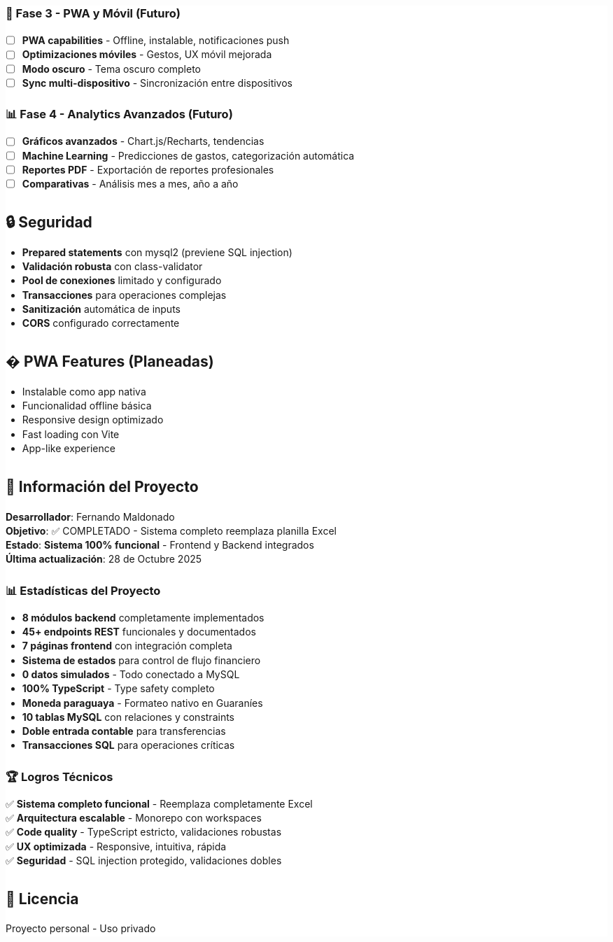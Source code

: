 ### **🎯 Fase 3 - PWA y Móvil (Futuro)**
- [ ] **PWA capabilities** - Offline, instalable, notificaciones push
- [ ] **Optimizaciones móviles** - Gestos, UX móvil mejorada
- [ ] **Modo oscuro** - Tema oscuro completo
- [ ] **Sync multi-dispositivo** - Sincronización entre dispositivos

### **📊 Fase 4 - Analytics Avanzados (Futuro)**
- [ ] **Gráficos avanzados** - Chart.js/Recharts, tendencias
- [ ] **Machine Learning** - Predicciones de gastos, categorización automática
- [ ] **Reportes PDF** - Exportación de reportes profesionales
- [ ] **Comparativas** - Análisis mes a mes, año a año

## 🔒 Seguridad

- **Prepared statements** con mysql2 (previene SQL injection)
- **Validación robusta** con class-validator
- **Pool de conexiones** limitado y configurado
- **Transacciones** para operaciones complejas
- **Sanitización** automática de inputs
- **CORS** configurado correctamente

## � PWA Features (Planeadas)

- Instalable como app nativa
- Funcionalidad offline básica
- Responsive design optimizado
- Fast loading con Vite
- App-like experience

## 👤 Información del Proyecto

**Desarrollador**: Fernando Maldonado  
**Objetivo**: ✅ COMPLETADO - Sistema completo reemplaza planilla Excel  
**Estado**: **Sistema 100% funcional** - Frontend y Backend integrados  
**Última actualización**: 28 de Octubre 2025

### 📊 **Estadísticas del Proyecto**
- **8 módulos backend** completamente implementados
- **45+ endpoints REST** funcionales y documentados  
- **7 páginas frontend** con integración completa
- **Sistema de estados** para control de flujo financiero
- **0 datos simulados** - Todo conectado a MySQL
- **100% TypeScript** - Type safety completo
- **Moneda paraguaya** - Formateo nativo en Guaraníes
- **10 tablas MySQL** con relaciones y constraints
- **Doble entrada contable** para transferencias
- **Transacciones SQL** para operaciones críticas

### 🏆 **Logros Técnicos**  
✅ **Sistema completo funcional** - Reemplaza completamente Excel  
✅ **Arquitectura escalable** - Monorepo con workspaces  
✅ **Code quality** - TypeScript estricto, validaciones robustas  
✅ **UX optimizada** - Responsive, intuitiva, rápida  
✅ **Seguridad** - SQL injection protegido, validaciones dobles  

## 📄 Licencia

Proyecto personal - Uso privado